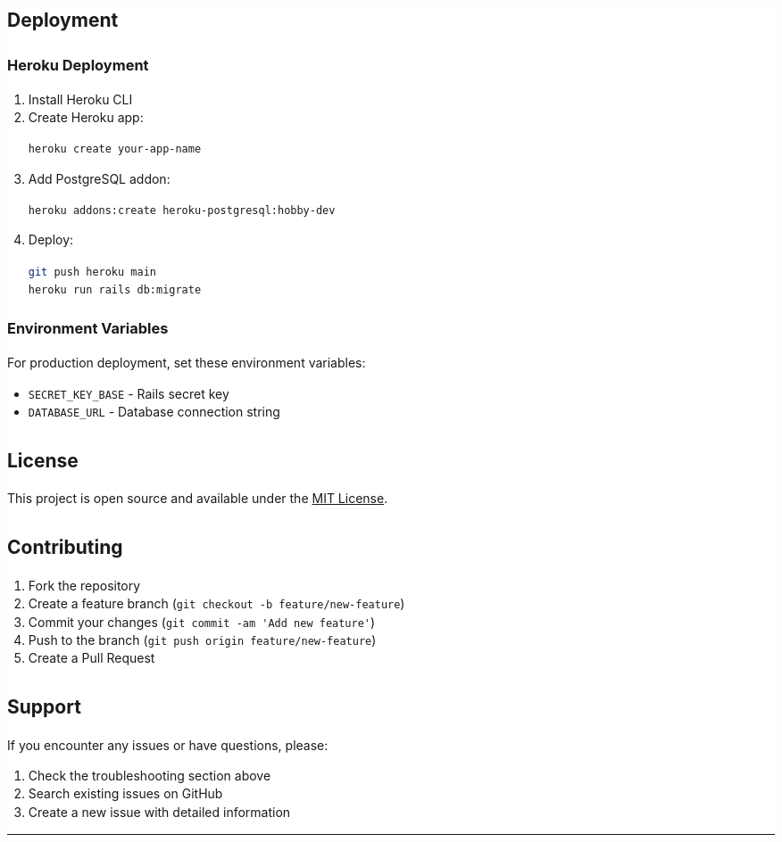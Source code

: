 ##  Deployment

### Heroku Deployment

1. Install Heroku CLI
2. Create Heroku app:
   ```bash
   heroku create your-app-name
   ```
3. Add PostgreSQL addon:
   ```bash
   heroku addons:create heroku-postgresql:hobby-dev
   ```
4. Deploy:
   ```bash
   git push heroku main
   heroku run rails db:migrate
   ```

### Environment Variables

For production deployment, set these environment variables:
- `SECRET_KEY_BASE` - Rails secret key
- `DATABASE_URL` - Database connection string

##  License

This project is open source and available under the [MIT License](LICENSE).

##  Contributing

1. Fork the repository
2. Create a feature branch (`git checkout -b feature/new-feature`)
3. Commit your changes (`git commit -am 'Add new feature'`)
4. Push to the branch (`git push origin feature/new-feature`)
5. Create a Pull Request

##  Support

If you encounter any issues or have questions, please:

1. Check the troubleshooting section above
2. Search existing issues on GitHub
3. Create a new issue with detailed information

---

